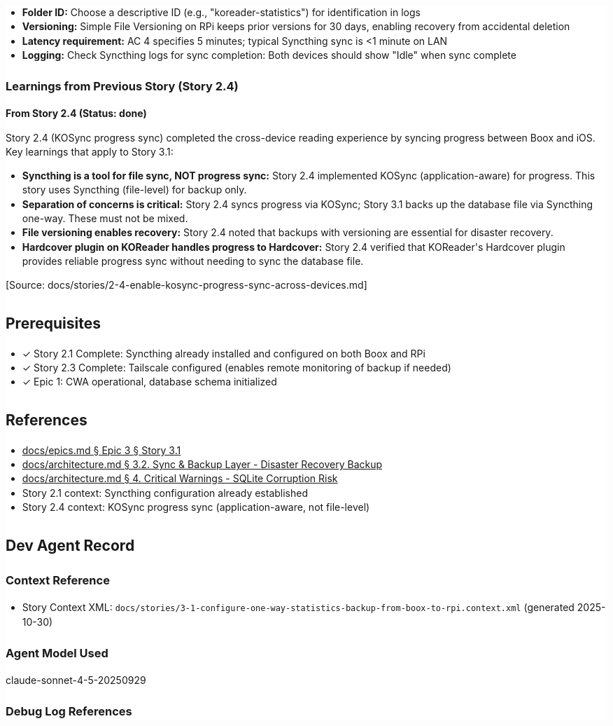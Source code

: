 - **Folder ID:** Choose a descriptive ID (e.g., "koreader-statistics") for identification in logs
- **Versioning:** Simple File Versioning on RPi keeps prior versions for 30 days, enabling recovery from accidental deletion
- **Latency requirement:** AC 4 specifies 5 minutes; typical Syncthing sync is <1 minute on LAN
- **Logging:** Check Syncthing logs for sync completion: Both devices should show "Idle" when sync complete

### Learnings from Previous Story (Story 2.4)

**From Story 2.4 (Status: done)**

Story 2.4 (KOSync progress sync) completed the cross-device reading experience by syncing progress between Boox and iOS. Key learnings that apply to Story 3.1:

- **Syncthing is a tool for file sync, NOT progress sync:** Story 2.4 implemented KOSync (application-aware) for progress. This story uses Syncthing (file-level) for backup only.
- **Separation of concerns is critical:** Story 2.4 syncs progress via KOSync; Story 3.1 backs up the database file via Syncthing one-way. These must not be mixed.
- **File versioning enables recovery:** Story 2.4 noted that backups with versioning are essential for disaster recovery.
- **Hardcover plugin on KOReader handles progress to Hardcover:** Story 2.4 verified that KOReader's Hardcover plugin provides reliable progress sync without needing to sync the database file.

[Source: docs/stories/2-4-enable-kosync-progress-sync-across-devices.md]

## Prerequisites

- ✓ Story 2.1 Complete: Syncthing already installed and configured on both Boox and RPi
- ✓ Story 2.3 Complete: Tailscale configured (enables remote monitoring of backup if needed)
- ✓ Epic 1: CWA operational, database schema initialized

## References

- [docs/epics.md § Epic 3 § Story 3.1](../epics.md#story-31-configure-one-way-statistics-backup-from-boox-to-rpi)
- [docs/architecture.md § 3.2. Sync & Backup Layer - Disaster Recovery Backup](../architecture.md)
- [docs/architecture.md § 4. Critical Warnings - SQLite Corruption Risk](../architecture.md)
- Story 2.1 context: Syncthing configuration already established
- Story 2.4 context: KOSync progress sync (application-aware, not file-level)

## Dev Agent Record

### Context Reference

- Story Context XML: `docs/stories/3-1-configure-one-way-statistics-backup-from-boox-to-rpi.context.xml` (generated 2025-10-30)

### Agent Model Used

claude-sonnet-4-5-20250929

### Debug Log References
